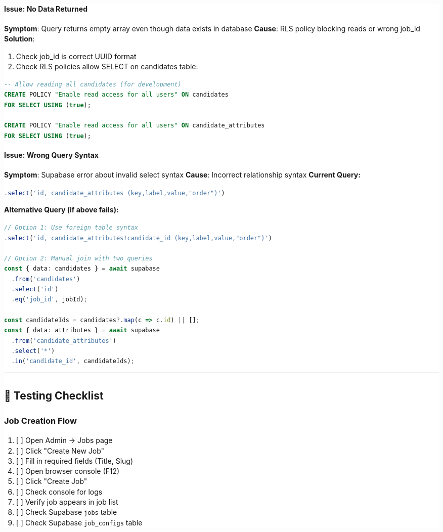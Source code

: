 #### Issue: No Data Returned
**Symptom**: Query returns empty array even though data exists in database
**Cause**: RLS policy blocking reads or wrong job_id
**Solution**:
1. Check job_id is correct UUID format
2. Check RLS policies allow SELECT on candidates table:
```sql
-- Allow reading all candidates (for development)
CREATE POLICY "Enable read access for all users" ON candidates
FOR SELECT USING (true);

CREATE POLICY "Enable read access for all users" ON candidate_attributes
FOR SELECT USING (true);
```

#### Issue: Wrong Query Syntax
**Symptom**: Supabase error about invalid select syntax
**Cause**: Incorrect relationship syntax
**Current Query:**
```typescript
.select('id, candidate_attributes (key,label,value,"order")')
```

**Alternative Query (if above fails):**
```typescript
// Option 1: Use foreign table syntax
.select('id, candidate_attributes!candidate_id (key,label,value,"order")')

// Option 2: Manual join with two queries
const { data: candidates } = await supabase
  .from('candidates')
  .select('id')
  .eq('job_id', jobId);

const candidateIds = candidates?.map(c => c.id) || [];
const { data: attributes } = await supabase
  .from('candidate_attributes')
  .select('*')
  .in('candidate_id', candidateIds);
```

---

## 🧪 Testing Checklist

### Job Creation Flow
1. [ ] Open Admin → Jobs page
2. [ ] Click "Create New Job"
3. [ ] Fill in required fields (Title, Slug)
4. [ ] Open browser console (F12)
5. [ ] Click "Create Job"
6. [ ] Check console for logs
7. [ ] Verify job appears in job list
8. [ ] Check Supabase `jobs` table
9. [ ] Check Supabase `job_configs` table
